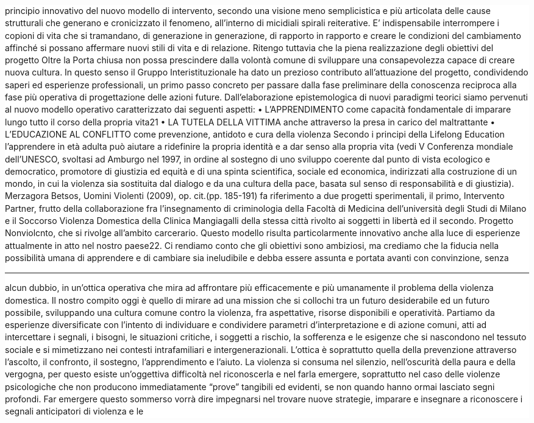 
principio innovativo del nuovo modello di intervento, secondo una visione meno 
semplicistica e più articolata delle cause strutturali che generano e cronicizzato il 
fenomeno, all’interno di micidiali spirali reiterative.
E’ indispensabile interrompere i copioni di vita che si tramandano, di 
generazione in generazione, di rapporto in rapporto e creare le condizioni del 
cambiamento affinché si possano affermare nuovi stili di vita e di relazione.
Ritengo tuttavia che la piena realizzazione degli obiettivi del progetto Oltre la 
Porta chiusa non possa prescindere dalla volontà comune di sviluppare una 
consapevolezza capace di creare nuova cultura. In questo senso il Gruppo 
Interistituzionale ha dato un prezioso contributo all’attuazione del progetto, 
condividendo saperi ed esperienze professionali, un primo passo concreto per passare 
dalla fase preliminare della conoscenza reciproca alla fase più operativa di 
progettazione delle azioni future.
Dall’elaborazione epistemologica di nuovi paradigmi teorici siamo pervenuti al 
nuovo modello operativo caratterizzato dai seguenti aspetti:
• L’APPRENDIMENTO come capacità fondamentale di imparare lungo 
tutto il corso della propria vita21
• LA TUTELA DELLA VITTIMA anche attraverso la presa in carico del 
maltrattante
• L’EDUCAZIONE AL CONFLITTO come prevenzione, antidoto e cura 
della violenza
Secondo i principi della Lifelong Education l’apprendere in età adulta può aiutare a ridefinire la propria 
identità e a dar senso alla propria vita (vedi V Conferenza mondiale dell’UNESCO, svoltasi ad Amburgo 
nel 1997, in ordine al sostegno di uno sviluppo coerente dal punto di vista ecologico e democratico, 
promotore di giustizia ed equità e di una spinta scientifica, sociale ed economica, indirizzati alla 
costruzione di un mondo, in cui la violenza sia sostituita dal dialogo e da una cultura della pace, basata 
sul senso di responsabilità e di giustizia).
Merzagora Betsos, Uomini Violenti (2009), op. cit.(pp. 185-191) fa riferimento a due progetti 
sperimentali, il primo, Intervento Partner, frutto della collaborazione fra l’insegnamento di criminologia 
della Facoltà di Medicina dell’università degli Studi di Milano e il Soccorso Violenza Domestica della 
Clinica Mangiagalli della stessa città rivolto ai soggetti in libertà ed il secondo. Progetto Nonviolcnto, che 
si rivolge all’ambito carcerario.
Questo modello risulta particolarmente innovativo anche alla luce di esperienze 
attualmente in atto nel nostro paese22. Ci rendiamo conto che gli obiettivi sono 
ambiziosi, ma crediamo che la fiducia nella possibilità umana di apprendere e di 
cambiare sia ineludibile e debba essere assunta e portata avanti con convinzione, senza 

---

alcun dubbio, in un’ottica operativa che mira ad affrontare più efficacemente e più 
umanamente il problema della violenza domestica.
Il nostro compito oggi è quello di mirare ad una mission che si collochi tra un 
futuro desiderabile ed un futuro possibile, sviluppando una cultura comune contro la 
violenza, fra aspettative, risorse disponibili e operatività. Partiamo da esperienze 
diversificate con l’intento di individuare e condividere parametri d’interpretazione e di 
azione comuni, atti ad intercettare i segnali, i bisogni, le situazioni critiche, i soggetti a 
rischio, la sofferenza e le esigenze che si nascondono nel tessuto sociale e si 
mimetizzano nei contesti intrafamiliari e intergenerazionali. L’ottica è soprattutto quella 
della prevenzione attraverso l’ascolto, il confronto, il sostegno, l’apprendimento e 
l’aiuto.
La violenza si consuma nel silenzio, nell’oscurità della paura e della vergogna, 
per questo esiste un’oggettiva difficoltà nel riconoscerla e nel farla emergere, 
soprattutto nel caso delle violenze psicologiche che non producono immediatamente 
“prove” tangibili ed evidenti, se non quando hanno ormai lasciato segni profondi.
Far emergere questo sommerso vorrà dire impegnarsi nel trovare nuove 
strategie, imparare e insegnare a riconoscere i segnali anticipatori di violenza e le 